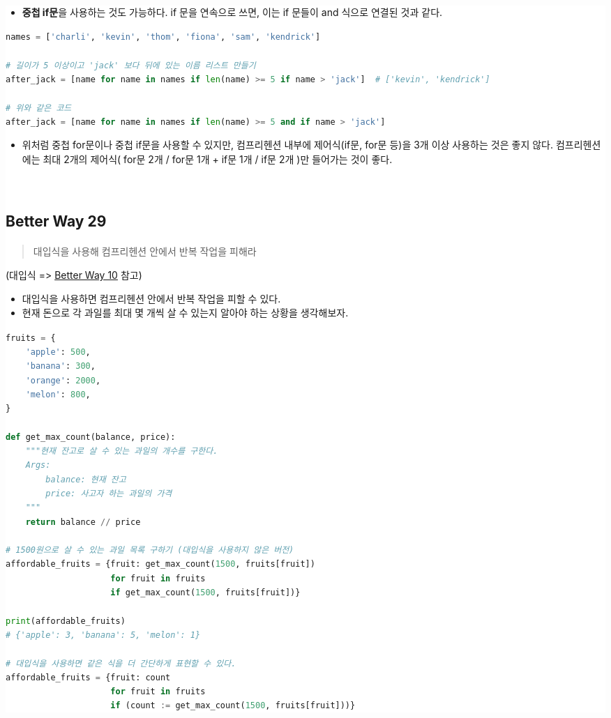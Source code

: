 - **중첩 if문**을 사용하는 것도 가능하다. if 문을 연속으로 쓰면, 이는 if 문들이 and 식으로 연결된 것과 같다.

```python
names = ['charli', 'kevin', 'thom', 'fiona', 'sam', 'kendrick']

# 길이가 5 이상이고 'jack' 보다 뒤에 있는 이름 리스트 만들기
after_jack = [name for name in names if len(name) >= 5 if name > 'jack']  # ['kevin', 'kendrick']

# 위와 같은 코드
after_jack = [name for name in names if len(name) >= 5 and if name > 'jack']
```

- 위처럼 중첩 for문이나 중첩 if문을 사용할 수 있지만, 컴프리헨션 내부에 제어식(if문, for문 등)을 3개 이상 사용하는 것은 좋지 않다. 컴프리헨션에는 최대 2개의 제어식( for문 2개 / for문 1개 + if문 1개 / if문 2개 )만 들어가는 것이 좋다. 

<br>

## Better Way 29

> 대입식을 사용해 컴프리헨션 안에서 반복 작업을 피해라

(대입식 => [Better Way 10](https://github.com/by-gramm/TIL/blob/master/python/Effective%20Python/effective_python_ch01.md#better-way-10) 참고)

- 대입식을 사용하면 컴프리헨션 안에서 반복 작업을 피할 수 있다. 
- 현재 돈으로 각 과일를 최대 몇 개씩 살 수 있는지 알아야 하는 상황을 생각해보자. 

```python
fruits = {
    'apple': 500,
    'banana': 300,
    'orange': 2000,
    'melon': 800,
}

def get_max_count(balance, price):
    """현재 잔고로 살 수 있는 과일의 개수를 구한다.
    Args:
        balance: 현재 잔고
        price: 사고자 하는 과일의 가격
    """
    return balance // price

# 1500원으로 살 수 있는 과일 목록 구하기 (대입식을 사용하지 않은 버전)
affordable_fruits = {fruit: get_max_count(1500, fruits[fruit])
                     for fruit in fruits
                     if get_max_count(1500, fruits[fruit])}

print(affordable_fruits)
# {'apple': 3, 'banana': 5, 'melon': 1}

# 대입식을 사용하면 같은 식을 더 간단하게 표현할 수 있다.
affordable_fruits = {fruit: count
                     for fruit in fruits
                     if (count := get_max_count(1500, fruits[fruit]))}
```
